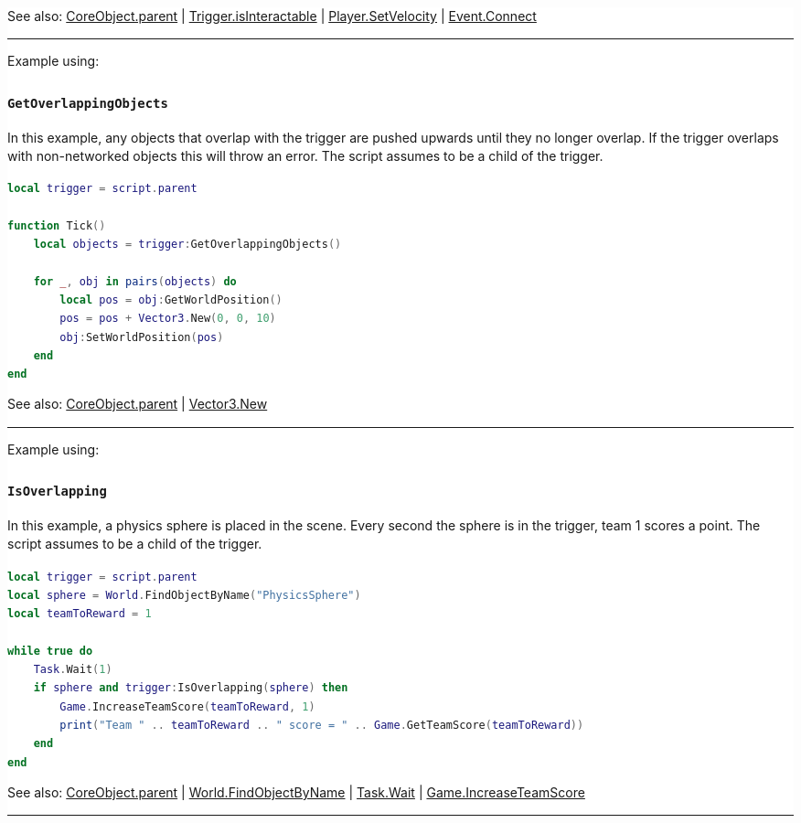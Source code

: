 See also: [CoreObject.parent](coreobject.md) | [Trigger.isInteractable](trigger.md) | [Player.SetVelocity](player.md) | [Event.Connect](event.md)

---

Example using:

### `GetOverlappingObjects`

In this example, any objects that overlap with the trigger are pushed upwards until they no longer overlap. If the trigger overlaps with non-networked objects this will throw an error. The script assumes to be a child of the trigger.

```lua
local trigger = script.parent

function Tick()
    local objects = trigger:GetOverlappingObjects()

    for _, obj in pairs(objects) do
        local pos = obj:GetWorldPosition()
        pos = pos + Vector3.New(0, 0, 10)
        obj:SetWorldPosition(pos)
    end
end
```

See also: [CoreObject.parent](coreobject.md) | [Vector3.New](vector3.md)

---

Example using:

### `IsOverlapping`

In this example, a physics sphere is placed in the scene. Every second the sphere is in the trigger, team 1 scores a point. The script assumes to be a child of the trigger.

```lua
local trigger = script.parent
local sphere = World.FindObjectByName("PhysicsSphere")
local teamToReward = 1

while true do
    Task.Wait(1)
    if sphere and trigger:IsOverlapping(sphere) then
        Game.IncreaseTeamScore(teamToReward, 1)
        print("Team " .. teamToReward .. " score = " .. Game.GetTeamScore(teamToReward))
    end
end
```

See also: [CoreObject.parent](coreobject.md) | [World.FindObjectByName](world.md) | [Task.Wait](task.md) | [Game.IncreaseTeamScore](game.md)

---

